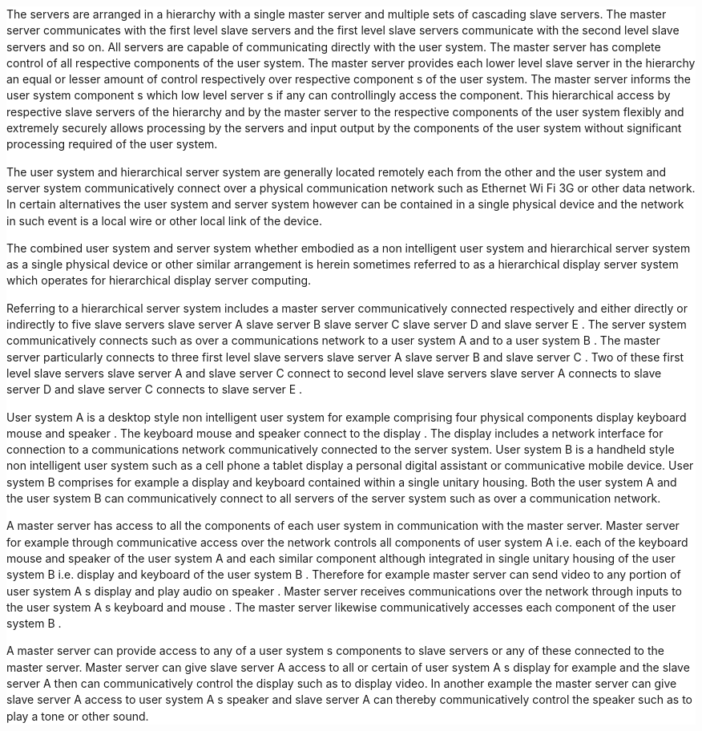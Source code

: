 The servers are arranged in a hierarchy with a single master server and multiple sets of cascading slave servers. The master server communicates with the first level slave servers and the first level slave servers communicate with the second level slave servers and so on. All servers are capable of communicating directly with the user system. The master server has complete control of all respective components of the user system. The master server provides each lower level slave server in the hierarchy an equal or lesser amount of control respectively over respective component s of the user system. The master server informs the user system component s which low level server s if any can controllingly access the component. This hierarchical access by respective slave servers of the hierarchy and by the master server to the respective components of the user system flexibly and extremely securely allows processing by the servers and input output by the components of the user system without significant processing required of the user system.

The user system and hierarchical server system are generally located remotely each from the other and the user system and server system communicatively connect over a physical communication network such as Ethernet Wi Fi 3G or other data network. In certain alternatives the user system and server system however can be contained in a single physical device and the network in such event is a local wire or other local link of the device.

The combined user system and server system whether embodied as a non intelligent user system and hierarchical server system as a single physical device or other similar arrangement is herein sometimes referred to as a hierarchical display server system which operates for hierarchical display server computing.

Referring to a hierarchical server system includes a master server communicatively connected respectively and either directly or indirectly to five slave servers slave server A slave server B slave server C slave server D and slave server E . The server system communicatively connects such as over a communications network to a user system A and to a user system B . The master server particularly connects to three first level slave servers slave server A slave server B and slave server C . Two of these first level slave servers slave server A and slave server C connect to second level slave servers slave server A connects to slave server D and slave server C connects to slave server E .

User system A is a desktop style non intelligent user system for example comprising four physical components display keyboard mouse and speaker . The keyboard mouse and speaker connect to the display . The display includes a network interface for connection to a communications network communicatively connected to the server system. User system B is a handheld style non intelligent user system such as a cell phone a tablet display a personal digital assistant or communicative mobile device. User system B comprises for example a display and keyboard contained within a single unitary housing. Both the user system A and the user system B can communicatively connect to all servers of the server system such as over a communication network.

A master server has access to all the components of each user system in communication with the master server. Master server for example through communicative access over the network controls all components of user system A i.e. each of the keyboard mouse and speaker of the user system A and each similar component although integrated in single unitary housing of the user system B i.e. display and keyboard of the user system B . Therefore for example master server can send video to any portion of user system A s display and play audio on speaker . Master server receives communications over the network through inputs to the user system A s keyboard and mouse . The master server likewise communicatively accesses each component of the user system B .

A master server can provide access to any of a user system s components to slave servers or any of these connected to the master server. Master server can give slave server A access to all or certain of user system A s display for example and the slave server A then can communicatively control the display such as to display video. In another example the master server can give slave server A access to user system A s speaker and slave server A can thereby communicatively control the speaker such as to play a tone or other sound.
